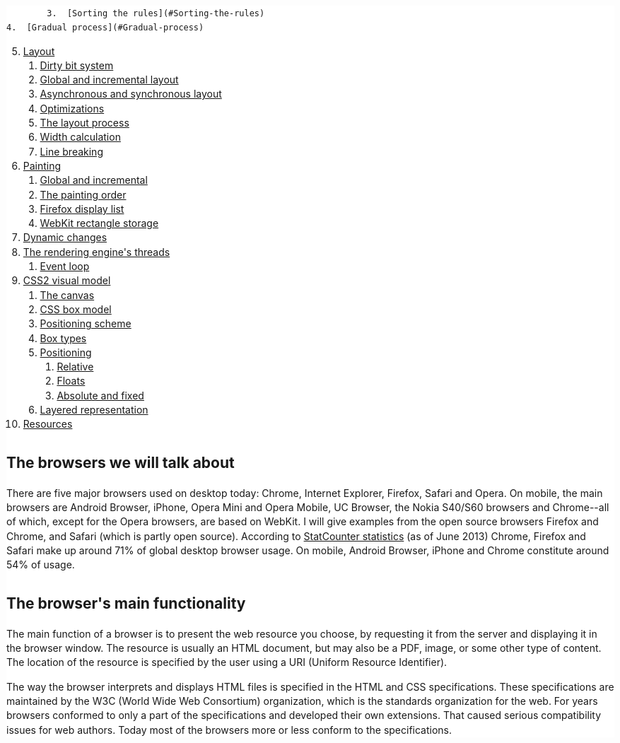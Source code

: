             3.  [Sorting the rules](#Sorting-the-rules)
    4.  [Gradual process](#Gradual-process)
5.  [Layout](#Layout)
    1.  [Dirty bit system](#Dirty-bit-system)
    2.  [Global and incremental layout](#Global-and-incremental-layout)
    3.  [Asynchronous and synchronous layout](#Asynchronous-and-Synchronous-layout)
    4.  [Optimizations](#Optimizations)
    5.  [The layout process](#The-layout-process)
    6.  [Width calculation](#Width-calculation)
    7.  [Line breaking](#Line-Breaking)
6.  [Painting](#Painting)
    1.  [Global and incremental](#Global-and-Incremental)
    2.  [The painting order](#The-painting-order)
    3.  [Firefox display list](#Firefox-display-list)
    4.  [WebKit rectangle storage](#WebKit-rectangle-storage)
7.  [Dynamic changes](#Dynamic-changes)
8.  [The rendering engine's threads](#The-rendering-engines-threads)
    1.  [Event loop](#Event-loop)
9.  [CSS2 visual model](#css)
    1.  [The canvas](#The-canvas)
    2.  [CSS box model](#CSS-Box-model)
    3.  [Positioning scheme](#Positioning-scheme)
    4.  [Box types](#Box-types)
    5.  [Positioning](#Positioning)
        1.  [Relative](#Relative)
        2.  [Floats](#Floats)
        3.  [Absolute and fixed](#Absolute-and-fixed)
    6.  [Layered representation](#Layered-representation)
10. [Resources](#Resources)

## The browsers we will talk about

There are five major browsers used on desktop today: Chrome, Internet Explorer, Firefox, Safari and Opera. On mobile, the main browsers are Android Browser, iPhone, Opera Mini and Opera Mobile, UC Browser, the Nokia S40/S60 browsers and Chrome--all of which, except for the Opera browsers, are based on WebKit. I will give examples from the open source browsers Firefox and Chrome, and Safari (which is partly open source). According to [StatCounter statistics](http://gs.statcounter.com/) (as of June 2013) Chrome, Firefox and Safari make up around 71% of global desktop browser usage. On mobile, Android Browser, iPhone and Chrome constitute around 54% of usage.

## The browser's main functionality

The main function of a browser is to present the web resource you choose, by requesting it from the server and displaying it in the browser window. The resource is usually an HTML document, but may also be a PDF, image, or some other type of content. The location of the resource is specified by the user using a URI (Uniform Resource Identifier).

The way the browser interprets and displays HTML files is specified in the HTML and CSS specifications. These specifications are maintained by the W3C (World Wide Web Consortium) organization, which is the standards organization for the web. For years browsers conformed to only a part of the specifications and developed their own extensions. That caused serious compatibility issues for web authors. Today most of the browsers more or less conform to the specifications.
